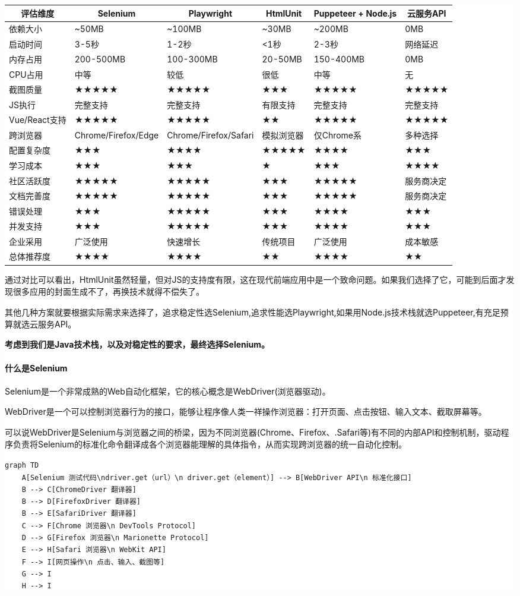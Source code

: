 | 评估维度      | Selenium            | Playwright            | HtmlUnit   | Puppeteer + Node.js | 云服务API  |
| ------------- | ------------------- | --------------------- | ---------- | ------------------- | ---------- |
| 依赖大小      | ~50MB               | ~100MB                | ~30MB      | ~200MB              | 0MB        |
| 启动时间      | 3-5秒               | 1-2秒                 | <1秒       | 2-3秒               | 网络延迟   |
| 内存占用      | 200-500MB           | 100-300MB             | 20-50MB    | 150-400MB           | 0MB        |
| CPU占用       | 中等                | 较低                  | 很低       | 中等                | 无         |
| 截图质量      | ★★★★★               | ★★★★★                 | ★★★        | ★★★★★               | ★★★★★      |
| JS执行        | 完整支持            | 完整支持              | 有限支持   | 完整支持            | 完整支持   |
| Vue/React支持 | ★★★★★               | ★★★★★                 | ★★         | ★★★★★               | ★★★★★      |
| 跨浏览器      | Chrome/Firefox/Edge | Chrome/Firefox/Safari | 模拟浏览器 | 仅Chrome系          | 多种选择   |
| 配置复杂度    | ★★★                 | ★★★★                  | ★★★★★      | ★★★★                | ★★★        |
| 学习成本      | ★★★                 | ★★★                   | ★          | ★★★                 | ★★★★       |
| 社区活跃度    | ★★★★★               | ★★★★★                 | ★★★        | ★★★★★               | 服务商决定 |
| 文档完善度    | ★★★★★               | ★★★★★                 | ★★★        | ★★★★★               | 服务商决定 |
| 错误处理      | ★★★                 | ★★★★★                 | ★★★        | ★★★★                | ★★★        |
| 并发支持      | ★★★                 | ★★★★★                 | ★★★        | ★★★★                | ★★★        |
| 企业采用      | 广泛使用            | 快速增长              | 传统项目   | 广泛使用            | 成本敏感   |
| 总体推荐度    | ★★★★                | ★★★★                  | ★★         | ★★★★                | ★★         |

通过对比可以看出，HtmlUnit虽然轻量，但对JS的支持度有限，这在现代前端应用中是一个致命问题。如果我们选择了它，可能到后面才发现很多应用的封面生成不了，再换技术就得不偿失了。

其他几种方案就要根据实际需求来选择了，追求稳定性选Selenium,追求性能选Playwright,如果用Node.js技术栈就选Puppeteer,有充足预算就选云服务API。

**考虑到我们是Java技术栈，以及对稳定性的要求，最终选择Selenium。**

#### 什么是Selenium

Selenium是一个非常成熟的Web自动化框架，它的核心概念是WebDriver(浏览器驱动)。

WebDriver是一个可以控制浏览器行为的接口，能够让程序像人类一祥操作浏览器：打开页面、点击按钮、输入文本、截取屏幕等。

可以说WebDriver是Selenium与浏览器之间的桥梁，因为不同浏览器(Chrome、Firefox、.Safari等)有不同的内部API和控制机制，驱动程序负责将Selenium的标准化命令翻译成各个浏览器能理解的具体指令，从而实现跨浏览器的统一自动化控制。

```mermaid
graph TD
    A[Selenium 测试代码\ndriver.get（url）\n driver.get（element）] --> B[WebDriver API\n 标准化接口]
    B --> C[ChromeDriver 翻译器]
    B --> D[FirefoxDriver 翻译器]
    B --> E[SafariDriver 翻译器]
    C --> F[Chrome 浏览器\n DevTools Protocol]
    D --> G[Firefox 浏览器\n Marionette Protocol]
    E --> H[Safari 浏览器\n WebKit API]
    F --> I[网页操作\n 点击、输入、截图等]
    G --> I
    H --> I
```
